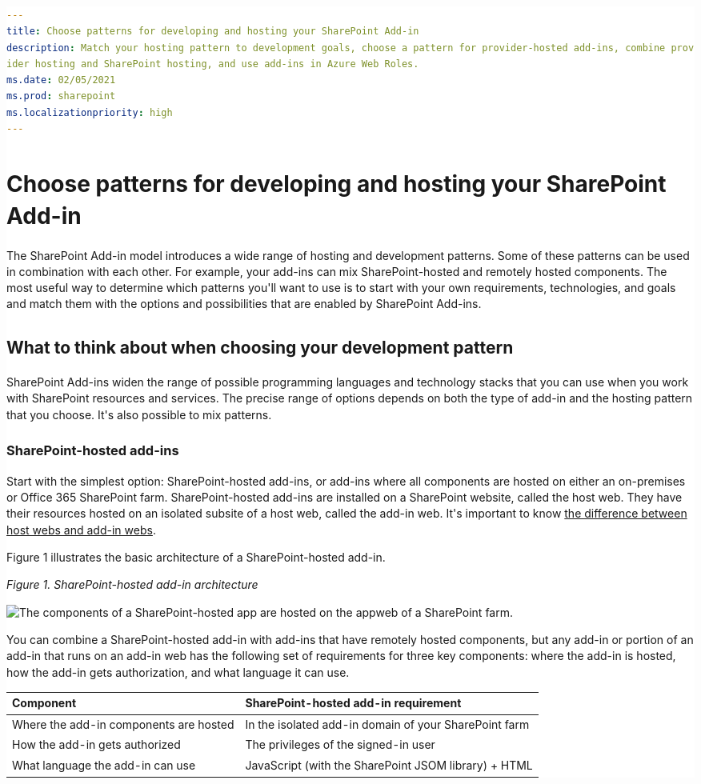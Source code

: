 ```yaml
---
title: Choose patterns for developing and hosting your SharePoint Add-in
description: Match your hosting pattern to development goals, choose a pattern for provider-hosted add-ins, combine provider hosting and SharePoint hosting, and use add-ins in Azure Web Roles.
ms.date: 02/05/2021
ms.prod: sharepoint
ms.localizationpriority: high
---
```


# Choose patterns for developing and hosting your SharePoint Add-in

The SharePoint Add-in model introduces a wide range of hosting and development patterns. Some of these patterns can be used in combination with each other. For example, your add-ins can mix SharePoint-hosted and remotely hosted components. The most useful way to determine which patterns you'll want to use is to start with your own requirements, technologies, and goals and match them with the options and possibilities that are enabled by SharePoint Add-ins.

## What to think about when choosing your development pattern

SharePoint Add-ins widen the range of possible programming languages and technology stacks that you can use when you work with SharePoint resources and services. The precise range of options depends on both the type of add-in and the hosting pattern that you choose. It's also possible to mix patterns.

### SharePoint-hosted add-ins

Start with the simplest option: SharePoint-hosted add-ins, or add-ins where all components are hosted on either an on-premises or Office 365 SharePoint farm. SharePoint-hosted add-ins are installed on a SharePoint website, called the host web. They have their resources hosted on an isolated subsite of a host web, called the add-in web. It's important to know [the difference between host webs and add-in webs](host-webs-add-in-webs-and-sharepoint-components-in-sharepoint.md).

Figure 1 illustrates the basic architecture of a SharePoint-hosted add-in.

*Figure 1. SharePoint-hosted add-in architecture*

![The components of a SharePoint-hosted app are hosted on the appweb of a SharePoint farm.](../images/SP15_hosting_SPhosted.gif)

You can combine a SharePoint-hosted add-in with add-ins that have remotely hosted components, but any add-in or portion of an add-in that runs on an add-in web has the following set of requirements for three key components: where the add-in is hosted, how the add-in gets authorization, and what language it can use.

|Component|SharePoint-hosted add-in requirement|
|:-----|:-----|
|Where the add-in components are hosted|In the isolated add-in domain of your SharePoint farm|
|How the add-in gets authorized|The privileges of the signed-in user|
|What language the add-in can use|JavaScript (with the SharePoint JSOM library) + HTML|

